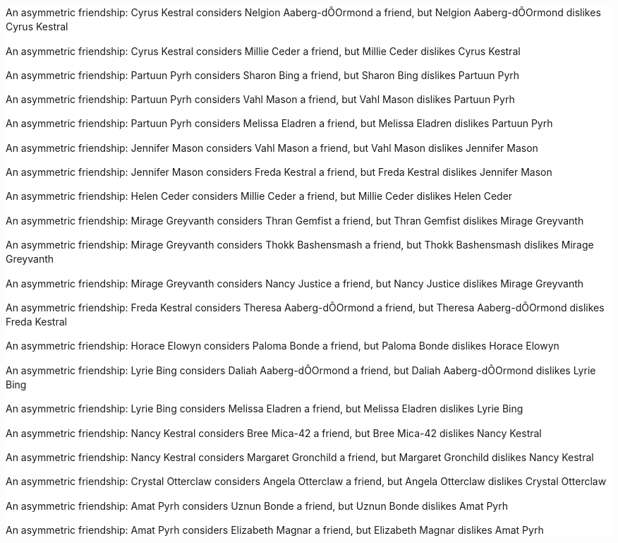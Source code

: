 An asymmetric friendship: Cyrus Kestral considers Nelgion Aaberg-dÕOrmond a friend, but Nelgion Aaberg-dÕOrmond dislikes Cyrus Kestral

An asymmetric friendship: Cyrus Kestral considers Millie Ceder a friend, but Millie Ceder dislikes Cyrus Kestral

An asymmetric friendship: Partuun Pyrh considers Sharon Bing a friend, but Sharon Bing dislikes Partuun Pyrh

An asymmetric friendship: Partuun Pyrh considers Vahl Mason a friend, but Vahl Mason dislikes Partuun Pyrh

An asymmetric friendship: Partuun Pyrh considers Melissa Eladren a friend, but Melissa Eladren dislikes Partuun Pyrh

An asymmetric friendship: Jennifer Mason considers Vahl Mason a friend, but Vahl Mason dislikes Jennifer Mason

An asymmetric friendship: Jennifer Mason considers Freda Kestral a friend, but Freda Kestral dislikes Jennifer Mason

An asymmetric friendship: Helen Ceder considers Millie Ceder a friend, but Millie Ceder dislikes Helen Ceder

An asymmetric friendship: Mirage Greyvanth considers Thran Gemfist a friend, but Thran Gemfist dislikes Mirage Greyvanth

An asymmetric friendship: Mirage Greyvanth considers Thokk Bashensmash a friend, but Thokk Bashensmash dislikes Mirage Greyvanth

An asymmetric friendship: Mirage Greyvanth considers Nancy Justice a friend, but Nancy Justice dislikes Mirage Greyvanth

An asymmetric friendship: Freda Kestral considers Theresa Aaberg-dÕOrmond a friend, but Theresa Aaberg-dÕOrmond dislikes Freda Kestral

An asymmetric friendship: Horace Elowyn considers Paloma Bonde a friend, but Paloma Bonde dislikes Horace Elowyn

An asymmetric friendship: Lyrie Bing considers Daliah Aaberg-dÕOrmond a friend, but Daliah Aaberg-dÕOrmond dislikes Lyrie Bing

An asymmetric friendship: Lyrie Bing considers Melissa Eladren a friend, but Melissa Eladren dislikes Lyrie Bing

An asymmetric friendship: Nancy Kestral considers Bree Mica-42 a friend, but Bree Mica-42 dislikes Nancy Kestral

An asymmetric friendship: Nancy Kestral considers Margaret Gronchild a friend, but Margaret Gronchild dislikes Nancy Kestral

An asymmetric friendship: Crystal Otterclaw considers Angela Otterclaw a friend, but Angela Otterclaw dislikes Crystal Otterclaw

An asymmetric friendship: Amat Pyrh considers Uznun Bonde a friend, but Uznun Bonde dislikes Amat Pyrh

An asymmetric friendship: Amat Pyrh considers Elizabeth Magnar a friend, but Elizabeth Magnar dislikes Amat Pyrh
